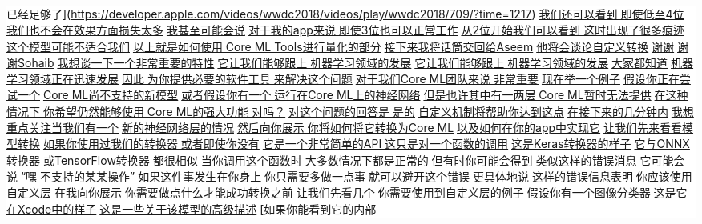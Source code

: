 已经足够了](https://developer.apple.com/videos/wwdc2018/videos/play/wwdc2018/709/?time=1217) [我们还可以看到 即使低至4位](https://developer.apple.com/videos/wwdc2018/videos/play/wwdc2018/709/?time=1220) [我们也不会在效果方面损失太多](https://developer.apple.com/videos/wwdc2018/videos/play/wwdc2018/709/?time=1224) [我甚至可能会说](https://developer.apple.com/videos/wwdc2018/videos/play/wwdc2018/709/?time=1226) [对于我的app来说
即使3位也可以正常工作](https://developer.apple.com/videos/wwdc2018/videos/play/wwdc2018/709/?time=1228) [从2位开始我们可以看到
这时出现了很多痕迹](https://developer.apple.com/videos/wwdc2018/videos/play/wwdc2018/709/?time=1230) [这个模型可能不适合我们](https://developer.apple.com/videos/wwdc2018/videos/play/wwdc2018/709/?time=1234) [以上就是如何使用
Core ML Tools进行量化的部分](https://developer.apple.com/videos/wwdc2018/videos/play/wwdc2018/709/?time=1238) [接下来我将话筒交回给Aseem](https://developer.apple.com/videos/wwdc2018/videos/play/wwdc2018/709/?time=1241) [他将会谈论自定义转换](https://developer.apple.com/videos/wwdc2018/videos/play/wwdc2018/709/?time=1243) [谢谢](https://developer.apple.com/videos/wwdc2018/videos/play/wwdc2018/709/?time=1245) [谢谢Sohaib](https://developer.apple.com/videos/wwdc2018/videos/play/wwdc2018/709/?time=1252) [我想谈一下一个非常重要的特性](https://developer.apple.com/videos/wwdc2018/videos/play/wwdc2018/709/?time=1255) [它让我们能够跟上
机器学习领域的发展](https://developer.apple.com/videos/wwdc2018/videos/play/wwdc2018/709/?time=1258) [它让我们能够跟上
机器学习领域的发展](https://developer.apple.com/videos/wwdc2018/videos/play/wwdc2018/709/?time=1258) [大家都知道](https://developer.apple.com/videos/wwdc2018/videos/play/wwdc2018/709/?time=1262) [机器学习领域正在迅速发展](https://developer.apple.com/videos/wwdc2018/videos/play/wwdc2018/709/?time=1264) [因此 为你提供必要的软件工具
来解决这个问题](https://developer.apple.com/videos/wwdc2018/videos/play/wwdc2018/709/?time=1267) [对于我们Core ML团队来说
非常重要](https://developer.apple.com/videos/wwdc2018/videos/play/wwdc2018/709/?time=1270) [现在举一个例子](https://developer.apple.com/videos/wwdc2018/videos/play/wwdc2018/709/?time=1275) [假设你正在尝试一个](https://developer.apple.com/videos/wwdc2018/videos/play/wwdc2018/709/?time=1277) [Core ML尚不支持的新模型](https://developer.apple.com/videos/wwdc2018/videos/play/wwdc2018/709/?time=1280) [或者假设你有一个
运行在Core ML上的神经网络](https://developer.apple.com/videos/wwdc2018/videos/play/wwdc2018/709/?time=1282) [但是也许其中有一两层
Core ML暂时无法提供](https://developer.apple.com/videos/wwdc2018/videos/play/wwdc2018/709/?time=1287) [在这种情况下 你希望仍然能够使用
Core ML的强大功能 对吗？](https://developer.apple.com/videos/wwdc2018/videos/play/wwdc2018/709/?time=1292) [对这个问题的回答是
是的](https://developer.apple.com/videos/wwdc2018/videos/play/wwdc2018/709/?time=1299) [自定义机制将帮助你达到这点](https://developer.apple.com/videos/wwdc2018/videos/play/wwdc2018/709/?time=1301) [在接下来的几分钟内](https://developer.apple.com/videos/wwdc2018/videos/play/wwdc2018/709/?time=1306) [我想重点关注当我们有一个](https://developer.apple.com/videos/wwdc2018/videos/play/wwdc2018/709/?time=1307) [新的神经网络层的情况](https://developer.apple.com/videos/wwdc2018/videos/play/wwdc2018/709/?time=1310) [然后向你展示
你将如何将它转换为Core ML](https://developer.apple.com/videos/wwdc2018/videos/play/wwdc2018/709/?time=1313) [以及如何在你的app中实现它](https://developer.apple.com/videos/wwdc2018/videos/play/wwdc2018/709/?time=1317) [让我们先来看看模型转换](https://developer.apple.com/videos/wwdc2018/videos/play/wwdc2018/709/?time=1320) [如果你使用过我们的转换器
或者即使你没有](https://developer.apple.com/videos/wwdc2018/videos/play/wwdc2018/709/?time=1323) [它是一个非常简单的API
这只是对一个函数的调用](https://developer.apple.com/videos/wwdc2018/videos/play/wwdc2018/709/?time=1327) [这是Keras转换器的样子](https://developer.apple.com/videos/wwdc2018/videos/play/wwdc2018/709/?time=1332) [它与ONNX转换器
或TensorFlow转换器](https://developer.apple.com/videos/wwdc2018/videos/play/wwdc2018/709/?time=1335) [都很相似](https://developer.apple.com/videos/wwdc2018/videos/play/wwdc2018/709/?time=1337) [当你调用这个函数时
大多数情况下都是正常的](https://developer.apple.com/videos/wwdc2018/videos/play/wwdc2018/709/?time=1341) [但有时你可能会得到
类似这样的错误消息](https://developer.apple.com/videos/wwdc2018/videos/play/wwdc2018/709/?time=1345) [它可能会说
“嘿 不支持的某某操作”](https://developer.apple.com/videos/wwdc2018/videos/play/wwdc2018/709/?time=1350) [如果这件事发生在你身上](https://developer.apple.com/videos/wwdc2018/videos/play/wwdc2018/709/?time=1355) [你只需要多做一点事
就可以避开这个错误](https://developer.apple.com/videos/wwdc2018/videos/play/wwdc2018/709/?time=1357) [更具体地说](https://developer.apple.com/videos/wwdc2018/videos/play/wwdc2018/709/?time=1361) [这样的错误信息表明
你应该使用自定义层](https://developer.apple.com/videos/wwdc2018/videos/play/wwdc2018/709/?time=1362) [在我向你展示](https://developer.apple.com/videos/wwdc2018/videos/play/wwdc2018/709/?time=1368) [你需要做点什么才能成功转换之前](https://developer.apple.com/videos/wwdc2018/videos/play/wwdc2018/709/?time=1370) [让我们先看几个
你需要使用到自定义层的例子](https://developer.apple.com/videos/wwdc2018/videos/play/wwdc2018/709/?time=1374) [假设你有一个图像分类器
这是它在Xcode中的样子](https://developer.apple.com/videos/wwdc2018/videos/play/wwdc2018/709/?time=1381) [这是一些关于该模型的高级描述](https://developer.apple.com/videos/wwdc2018/videos/play/wwdc2018/709/?time=1386) [如果你能看到它的内部